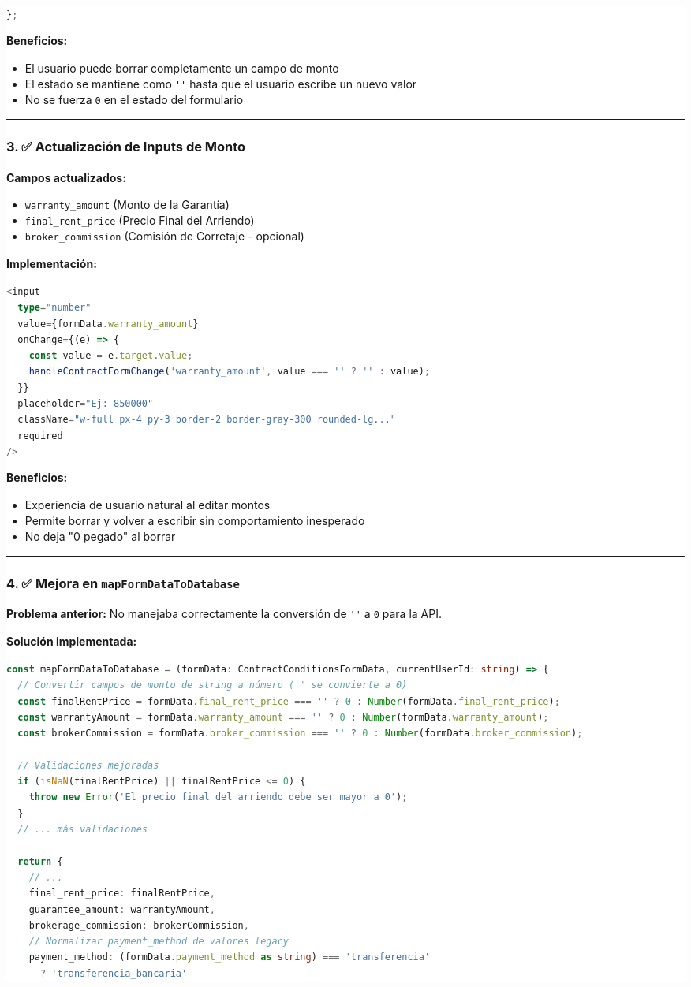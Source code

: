 ```typescript
};
```

**Beneficios:**
- El usuario puede borrar completamente un campo de monto
- El estado se mantiene como `''` hasta que el usuario escribe un nuevo valor
- No se fuerza `0` en el estado del formulario

---

### 3. ✅ Actualización de Inputs de Monto

**Campos actualizados:**
- `warranty_amount` (Monto de la Garantía)
- `final_rent_price` (Precio Final del Arriendo)
- `broker_commission` (Comisión de Corretaje - opcional)

**Implementación:**
```typescript
<input
  type="number"
  value={formData.warranty_amount}
  onChange={(e) => {
    const value = e.target.value;
    handleContractFormChange('warranty_amount', value === '' ? '' : value);
  }}
  placeholder="Ej: 850000"
  className="w-full px-4 py-3 border-2 border-gray-300 rounded-lg..."
  required
/>
```

**Beneficios:**
- Experiencia de usuario natural al editar montos
- Permite borrar y volver a escribir sin comportamiento inesperado
- No deja "0 pegado" al borrar

---

### 4. ✅ Mejora en `mapFormDataToDatabase`

**Problema anterior:** No manejaba correctamente la conversión de `''` a `0` para la API.

**Solución implementada:**
```typescript
const mapFormDataToDatabase = (formData: ContractConditionsFormData, currentUserId: string) => {
  // Convertir campos de monto de string a número ('' se convierte a 0)
  const finalRentPrice = formData.final_rent_price === '' ? 0 : Number(formData.final_rent_price);
  const warrantyAmount = formData.warranty_amount === '' ? 0 : Number(formData.warranty_amount);
  const brokerCommission = formData.broker_commission === '' ? 0 : Number(formData.broker_commission);

  // Validaciones mejoradas
  if (isNaN(finalRentPrice) || finalRentPrice <= 0) {
    throw new Error('El precio final del arriendo debe ser mayor a 0');
  }
  // ... más validaciones

  return {
    // ...
    final_rent_price: finalRentPrice,
    guarantee_amount: warrantyAmount,
    brokerage_commission: brokerCommission,
    // Normalizar payment_method de valores legacy
    payment_method: (formData.payment_method as string) === 'transferencia' 
      ? 'transferencia_bancaria' 
```